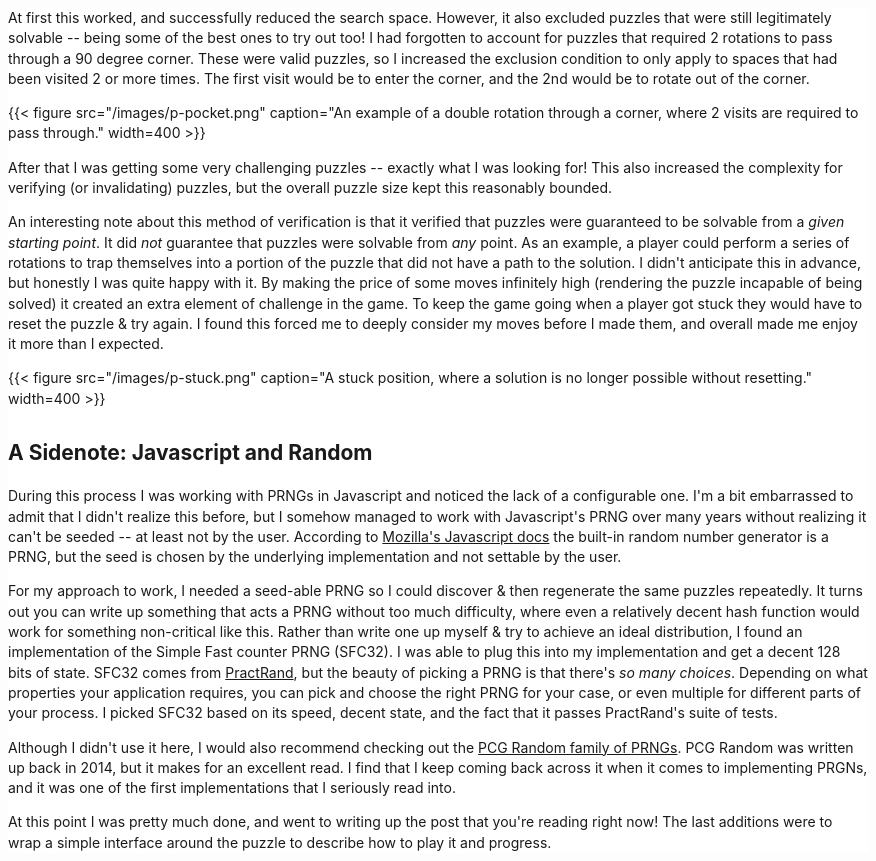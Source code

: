  At first this worked, and successfully reduced the search space. However, it also excluded puzzles that were still legitimately solvable -- being some of the best ones to try out too! I had forgotten to account for puzzles that required 2 rotations to pass through a 90 degree corner. These were valid puzzles, so I increased the exclusion condition to only apply to spaces that had been visited 2 or more times. The first visit would be to enter the corner, and the 2nd would be to rotate out of the corner.

{{< figure src="/images/p-pocket.png" caption="An example of a double rotation through a corner, where 2 visits are required to pass through." width=400 >}}

After that I was getting some very challenging puzzles -- exactly what I was looking for! This also increased the complexity for verifying (or invalidating) puzzles, but the overall puzzle size kept this reasonably bounded.

An interesting note about this method of verification is that it verified that puzzles were guaranteed to be solvable from a *given starting point*. It did *not* guarantee that puzzles were solvable from *any* point. As an example, a player could perform a series of rotations to trap themselves into a portion of the puzzle that did not have a path to the solution. I didn't anticipate this in advance, but honestly I was quite happy with it. By making the price of some moves infinitely high (rendering the puzzle incapable of being solved) it created an extra element of challenge in the game. To keep the game going when a player got stuck they would have to reset the puzzle & try again. I found this forced me to deeply consider my moves before I made them, and overall made me enjoy it more than I expected.

{{< figure src="/images/p-stuck.png" caption="A stuck position, where a solution is no longer possible without resetting." width=400 >}}

## A Sidenote: Javascript and Random

During this process I was working with PRNGs in Javascript and noticed the lack of a configurable one. I'm a bit embarrassed to admit that I didn't realize this before, but I somehow managed to work with Javascript's PRNG over many years without realizing it can't be seeded -- at least not by the user. According to [Mozilla's Javascript docs](https://developer.mozilla.org/en-US/docs/Web/JavaScript/Reference/Global_Objects/Math/random) the built-in random number generator is a PRNG, but the seed is chosen by the underlying implementation and not settable by the user.

For my approach to work, I needed a seed-able PRNG so I could discover & then regenerate the same puzzles repeatedly. It turns out you can write up something that acts a PRNG without too much difficulty, where even a relatively decent hash function would work for something non-critical like this. Rather than write one up myself & try to achieve an ideal distribution, I found an implementation of the Simple Fast counter PRNG (SFC32). I was able to plug this into my implementation and get a decent 128 bits of state. SFC32 comes from [PractRand](http://pracrand.sourceforge.net/), but the beauty of picking a PRNG is that there's *so many choices*. Depending on what properties your application requires, you can pick and choose the right PRNG for your case, or even multiple for different parts of your process. I picked SFC32 based on its speed, decent state, and the fact that it passes PractRand's suite of tests.

Although I didn't use it here, I would also recommend checking out the [PCG Random family of PRNGs](https://www.pcg-random.org/). PCG Random was written up back in 2014, but it makes for an excellent read. I find that I keep coming back across it when it comes to implementing PRGNs, and it was one of the first implementations that I seriously read into.

At this point I was pretty much done, and went to writing up the post that you're reading right now! The last additions were to wrap a simple interface around the puzzle to describe how to play it and progress.
